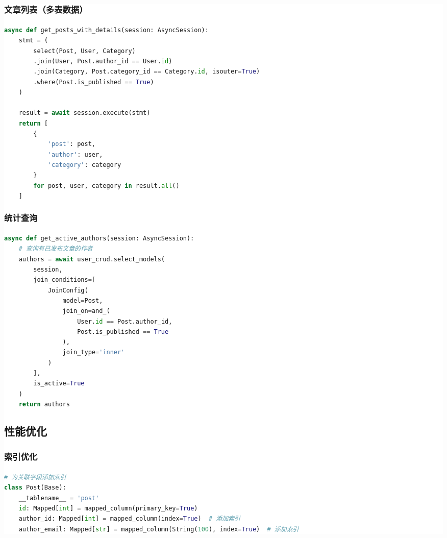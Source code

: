 ### 文章列表（多表数据）

```python
async def get_posts_with_details(session: AsyncSession):
    stmt = (
        select(Post, User, Category)
        .join(User, Post.author_id == User.id)
        .join(Category, Post.category_id == Category.id, isouter=True)
        .where(Post.is_published == True)
    )

    result = await session.execute(stmt)
    return [
        {
            'post': post,
            'author': user,
            'category': category
        }
        for post, user, category in result.all()
    ]
```

### 统计查询

```python
async def get_active_authors(session: AsyncSession):
    # 查询有已发布文章的作者
    authors = await user_crud.select_models(
        session,
        join_conditions=[
            JoinConfig(
                model=Post,
                join_on=and_(
                    User.id == Post.author_id,
                    Post.is_published == True
                ),
                join_type='inner'
            )
        ],
        is_active=True
    )
    return authors
```

## 性能优化

### 索引优化

```python
# 为关联字段添加索引
class Post(Base):
    __tablename__ = 'post'
    id: Mapped[int] = mapped_column(primary_key=True)
    author_id: Mapped[int] = mapped_column(index=True)  # 添加索引
    author_email: Mapped[str] = mapped_column(String(100), index=True)  # 添加索引
```
